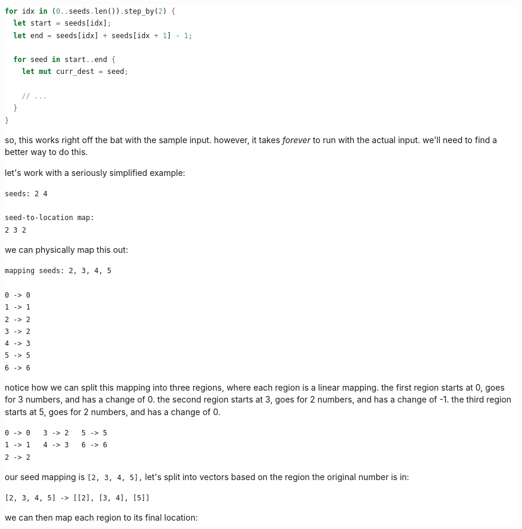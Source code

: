```rust
for idx in (0..seeds.len()).step_by(2) {
  let start = seeds[idx];
  let end = seeds[idx] + seeds[idx + 1] - 1;

  for seed in start..end {
    let mut curr_dest = seed;

    // ...
  }
}
```

so, this works right off the bat with the sample input. however, it takes _forever_ to run with the actual input. we'll need to find a better way to do this.

let's work with a seriously simplified example:

```
seeds: 2 4

seed-to-location map:
2 3 2
```

we can physically map this out:

```
mapping seeds: 2, 3, 4, 5

0 -> 0
1 -> 1
2 -> 2
3 -> 2
4 -> 3
5 -> 5
6 -> 6
```

notice how we can split this mapping into three regions, where each region is a linear mapping. the first region starts at 0, goes for 3 numbers, and has a change of 0. the second region starts at 3, goes for 2 numbers, and has a change of -1. the third region starts at 5, goes for 2 numbers, and has a change of 0.

```
0 -> 0   3 -> 2   5 -> 5
1 -> 1   4 -> 3   6 -> 6
2 -> 2
```

our seed mapping is `[2, 3, 4, 5],` let's split into vectors based on the region the original number is in:

```
[2, 3, 4, 5] -> [[2], [3, 4], [5]]
```

we can then map each region to its final location:

